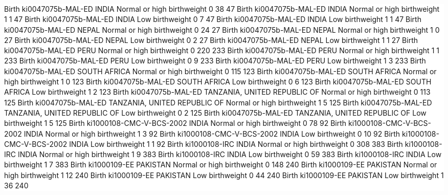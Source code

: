 Birth       ki0047075b-MAL-ED          INDIA                          Normal or high birthweight           0       38      47
Birth       ki0047075b-MAL-ED          INDIA                          Normal or high birthweight           1        1      47
Birth       ki0047075b-MAL-ED          INDIA                          Low birthweight                      0        7      47
Birth       ki0047075b-MAL-ED          INDIA                          Low birthweight                      1        1      47
Birth       ki0047075b-MAL-ED          NEPAL                          Normal or high birthweight           0       24      27
Birth       ki0047075b-MAL-ED          NEPAL                          Normal or high birthweight           1        0      27
Birth       ki0047075b-MAL-ED          NEPAL                          Low birthweight                      0        2      27
Birth       ki0047075b-MAL-ED          NEPAL                          Low birthweight                      1        1      27
Birth       ki0047075b-MAL-ED          PERU                           Normal or high birthweight           0      220     233
Birth       ki0047075b-MAL-ED          PERU                           Normal or high birthweight           1        1     233
Birth       ki0047075b-MAL-ED          PERU                           Low birthweight                      0        9     233
Birth       ki0047075b-MAL-ED          PERU                           Low birthweight                      1        3     233
Birth       ki0047075b-MAL-ED          SOUTH AFRICA                   Normal or high birthweight           0      115     123
Birth       ki0047075b-MAL-ED          SOUTH AFRICA                   Normal or high birthweight           1        0     123
Birth       ki0047075b-MAL-ED          SOUTH AFRICA                   Low birthweight                      0        6     123
Birth       ki0047075b-MAL-ED          SOUTH AFRICA                   Low birthweight                      1        2     123
Birth       ki0047075b-MAL-ED          TANZANIA, UNITED REPUBLIC OF   Normal or high birthweight           0      113     125
Birth       ki0047075b-MAL-ED          TANZANIA, UNITED REPUBLIC OF   Normal or high birthweight           1        5     125
Birth       ki0047075b-MAL-ED          TANZANIA, UNITED REPUBLIC OF   Low birthweight                      0        2     125
Birth       ki0047075b-MAL-ED          TANZANIA, UNITED REPUBLIC OF   Low birthweight                      1        5     125
Birth       ki1000108-CMC-V-BCS-2002   INDIA                          Normal or high birthweight           0       78      92
Birth       ki1000108-CMC-V-BCS-2002   INDIA                          Normal or high birthweight           1        3      92
Birth       ki1000108-CMC-V-BCS-2002   INDIA                          Low birthweight                      0       10      92
Birth       ki1000108-CMC-V-BCS-2002   INDIA                          Low birthweight                      1        1      92
Birth       ki1000108-IRC              INDIA                          Normal or high birthweight           0      308     383
Birth       ki1000108-IRC              INDIA                          Normal or high birthweight           1        9     383
Birth       ki1000108-IRC              INDIA                          Low birthweight                      0       59     383
Birth       ki1000108-IRC              INDIA                          Low birthweight                      1        7     383
Birth       ki1000109-EE               PAKISTAN                       Normal or high birthweight           0      148     240
Birth       ki1000109-EE               PAKISTAN                       Normal or high birthweight           1       12     240
Birth       ki1000109-EE               PAKISTAN                       Low birthweight                      0       44     240
Birth       ki1000109-EE               PAKISTAN                       Low birthweight                      1       36     240